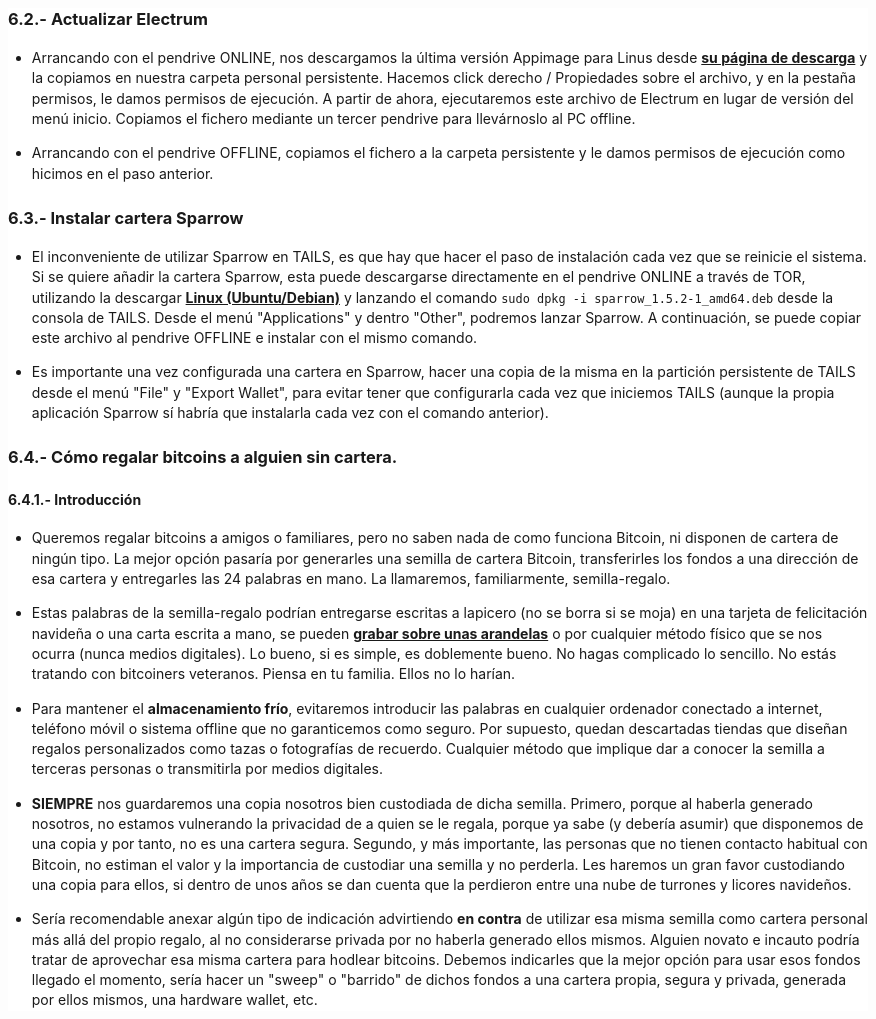 ### 6.2.- Actualizar Electrum
  - Arrancando con el pendrive ONLINE, nos descargamos la última versión Appimage para Linus desde **[su página de descarga](https://electrum.org/#download)** y la copiamos en nuestra carpeta personal persistente. Hacemos click derecho / Propiedades sobre el archivo, y en la pestaña permisos, le damos permisos de ejecución. A partir de ahora, ejecutaremos este archivo de Electrum en lugar de versión del menú inicio. Copiamos el fichero mediante un tercer pendrive para llevárnoslo al PC offline.  

  - Arrancando con el pendrive OFFLINE, copiamos el fichero a la carpeta persistente y le damos permisos de ejecución como hicimos en el paso anterior.  

### 6.3.- Instalar cartera Sparrow
  - El inconveniente de utilizar Sparrow en TAILS, es que hay que hacer el paso de instalación cada vez que se reinicie el sistema. Si se quiere añadir la cartera Sparrow, esta puede descargarse directamente en el pendrive ONLINE a través de TOR, utilizando la descargar **[Linux (Ubuntu/Debian)](https://sparrowwallet.com/download/)** y lanzando el comando `sudo dpkg -i sparrow_1.5.2-1_amd64.deb` desde la consola de TAILS. Desde el menú "Applications" y dentro "Other", podremos lanzar Sparrow. A continuación, se puede copiar este archivo al pendrive OFFLINE e instalar con el mismo comando.  

  - Es importante una vez configurada una cartera en Sparrow, hacer una copia de la misma en la partición persistente de TAILS desde el menú "File" y "Export Wallet", para evitar tener que configurarla cada vez que iniciemos TAILS (aunque la propia aplicación Sparrow sí habría que instalarla cada vez con el comando anterior).  

### 6.4.- Cómo regalar bitcoins a alguien sin cartera.
#### 6.4.1.- Introducción
  - Queremos regalar bitcoins a amigos o familiares, pero no saben nada de como funciona Bitcoin, ni disponen de cartera de ningún tipo. La mejor opción pasaría por generarles una semilla de cartera Bitcoin, transferirles los fondos a una dirección de esa cartera y entregarles las 24 palabras en mano. La llamaremos, familiarmente, semilla-regalo.    

  - Estas palabras de la semilla-regalo podrían entregarse escritas a lapicero (no se borra si se moja) en una tarjeta de felicitación navideña o una carta escrita a mano, se pueden **[grabar sobre unas arandelas](https://estudiobitcoin.com/fabrica-tu-billetera-fria-con-arandelas/)** o por cualquier método físico que se nos ocurra (nunca medios digitales). Lo bueno, si es simple, es doblemente bueno. No hagas complicado lo sencillo. No estás tratando con bitcoiners veteranos. Piensa en tu familia. Ellos no lo harían.   

  - Para mantener el **almacenamiento frío**, evitaremos introducir las palabras en cualquier ordenador conectado a internet, teléfono móvil o sistema offline que no garanticemos como seguro. Por supuesto, quedan descartadas tiendas que diseñan regalos personalizados como tazas o fotografías de recuerdo. Cualquier método que implique dar a conocer la semilla a terceras personas o transmitirla por medios digitales.  

  - **SIEMPRE** nos guardaremos una copia nosotros bien custodiada de dicha semilla. Primero, porque al haberla generado nosotros, no estamos vulnerando la privacidad de a quien se le regala, porque ya sabe (y debería asumir) que disponemos de una copia y por tanto, no es una cartera segura. Segundo, y más importante, las personas que no tienen contacto habitual con Bitcoin, no estiman el valor y la importancia de custodiar una semilla y no perderla. Les haremos un gran favor custodiando una copia para ellos, si dentro de unos años se dan cuenta que la perdieron entre una nube de turrones y licores navideños.  

  - Sería recomendable anexar algún tipo de indicación advirtiendo **en contra** de utilizar esa misma semilla como cartera personal más allá del propio regalo, al no considerarse privada por no haberla generado ellos mismos. Alguien novato e incauto podría tratar de aprovechar esa misma cartera para hodlear bitcoins. Debemos indicarles que la mejor opción para usar esos fondos llegado el momento, sería hacer un "sweep" o "barrido" de dichos fondos a una cartera propia, segura y privada, generada por ellos mismos, una hardware wallet, etc.  
